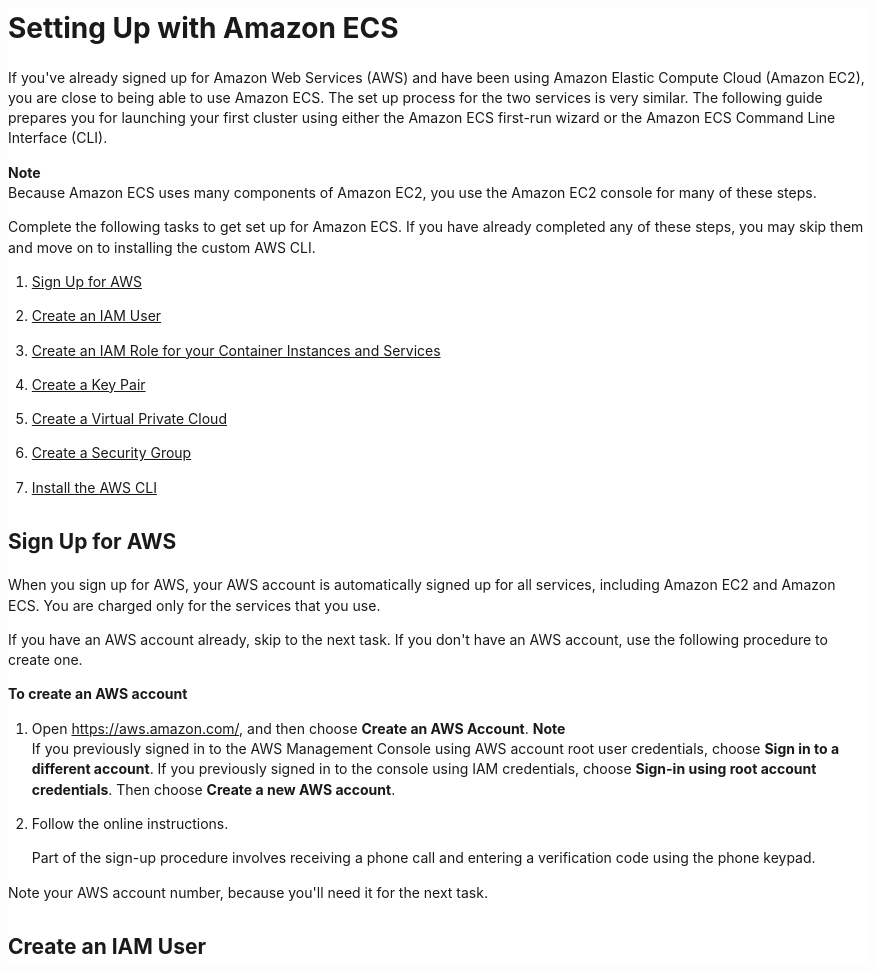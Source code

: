 # Setting Up with Amazon ECS<a name="get-set-up-for-amazon-ecs"></a>

If you've already signed up for Amazon Web Services \(AWS\) and have been using Amazon Elastic Compute Cloud \(Amazon EC2\), you are close to being able to use Amazon ECS\. The set up process for the two services is very similar\. The following guide prepares you for launching your first cluster using either the Amazon ECS first\-run wizard or the Amazon ECS Command Line Interface \(CLI\)\.

**Note**  
Because Amazon ECS uses many components of Amazon EC2, you use the Amazon EC2 console for many of these steps\.

Complete the following tasks to get set up for Amazon ECS\. If you have already completed any of these steps, you may skip them and move on to installing the custom AWS CLI\.

1. [Sign Up for AWS](#sign-up-for-aws)

1. [Create an IAM User](#create-an-iam-user)

1. [Create an IAM Role for your Container Instances and Services](#create-an-iam-role)

1. [Create a Key Pair](#create-a-key-pair)

1. [Create a Virtual Private Cloud](#create-a-vpc)

1. [Create a Security Group](#create-a-base-security-group)

1. [Install the AWS CLI](#install_aws_cli)

## Sign Up for AWS<a name="sign-up-for-aws"></a>

When you sign up for AWS, your AWS account is automatically signed up for all services, including Amazon EC2 and Amazon ECS\. You are charged only for the services that you use\.

If you have an AWS account already, skip to the next task\. If you don't have an AWS account, use the following procedure to create one\.

**To create an AWS account**

1. Open [https://aws\.amazon\.com/](https://aws.amazon.com/), and then choose **Create an AWS Account**\.
**Note**  
If you previously signed in to the AWS Management Console using AWS account root user credentials, choose **Sign in to a different account**\. If you previously signed in to the console using IAM credentials, choose **Sign\-in using root account credentials**\. Then choose **Create a new AWS account**\.

1. Follow the online instructions\.

   Part of the sign\-up procedure involves receiving a phone call and entering a verification code using the phone keypad\.

Note your AWS account number, because you'll need it for the next task\.

## Create an IAM User<a name="create-an-iam-user"></a>
